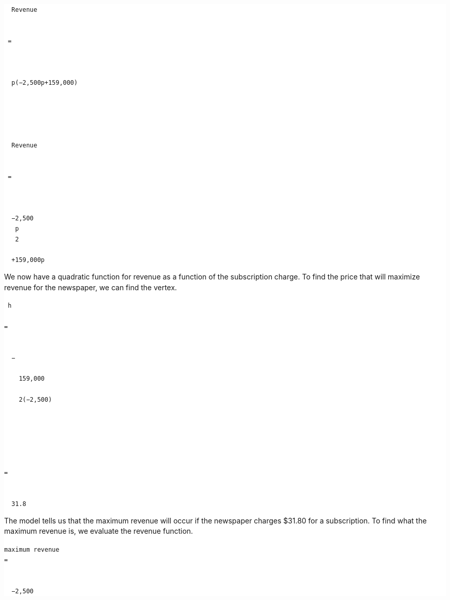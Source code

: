       Revenue
    
    
     =
    
    
     
      p(−2,500p+159,000)
    
   
   
    
     
      Revenue
    
    
     =
    
    
     
      −2,500
       p
       2
      
      +159,000p
    
   

  
 We now have a quadratic function for revenue as a function of the subscription charge. To find the price that will maximize revenue for the newspaper, we can find the vertex.

 
 
  
   
    
     h
    
    =
    
     
      −
       
        159,000
       
        2(−2,500)
      
      
    
   
   
    
    =
    
     
      31.8
    
   

  

The model tells us that the maximum revenue will occur if the newspaper charges $31.80 for a subscription. To find what the maximum revenue is, we evaluate the revenue function.

 
 
  
   
    maximum revenue
    =
    
     
      −2,500
       